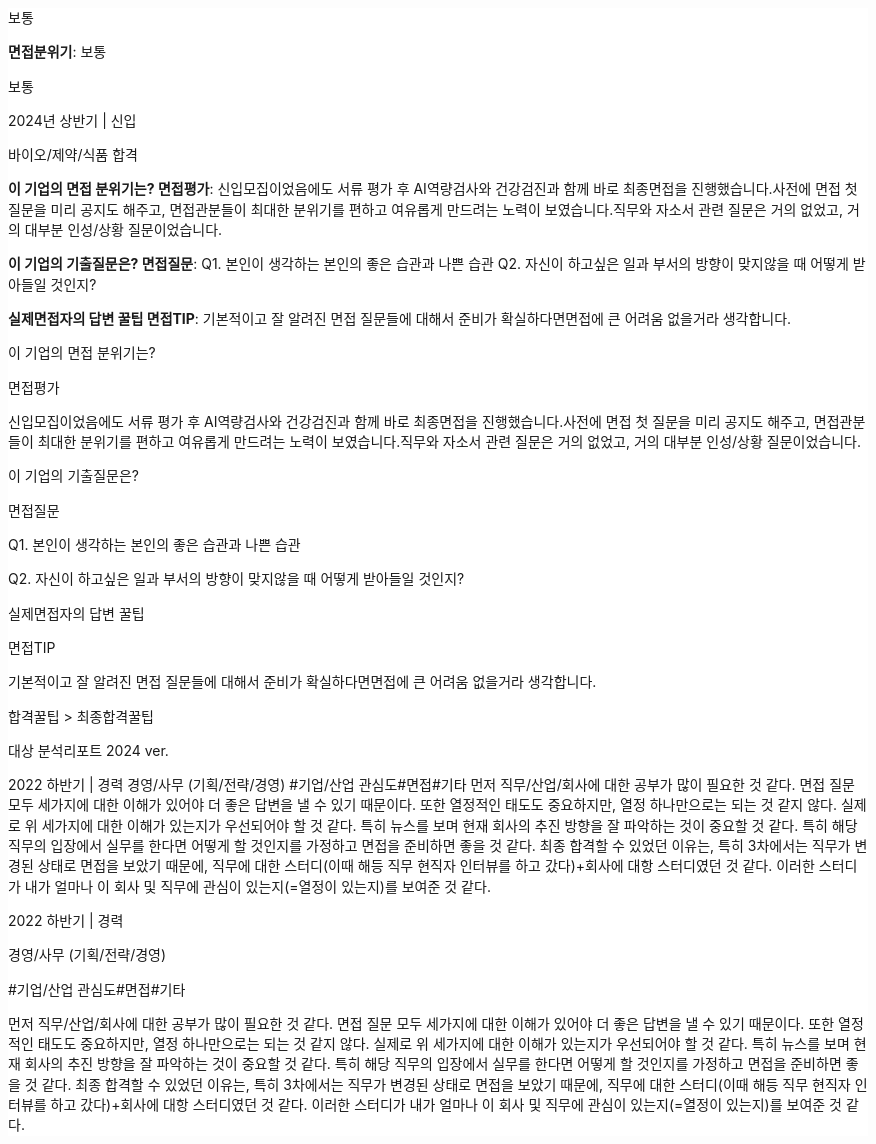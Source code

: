 보통

**면접분위기**: 보통

보통

2024년 상반기 | 신입

바이오/제약/식품 합격

**이 기업의 면접 분위기는? 면접평가**: 신입모집이었음에도 서류 평가 후 AI역량검사와 건강검진과 함께 바로 최종면접을 진행했습니다.사전에 면접 첫 질문을 미리 공지도 해주고, 면접관분들이 최대한 분위기를 편하고 여유롭게 만드려는 노력이 보였습니다.직무와 자소서 관련 질문은 거의 없었고, 거의 대부분 인성/상황 질문이었습니다.

**이 기업의 기출질문은? 면접질문**: Q1. 본인이 생각하는 본인의 좋은 습관과 나쁜 습관 Q2. 자신이 하고싶은 일과 부서의 방향이 맞지않을 때 어떻게 받아들일 것인지?

**실제면접자의 답변 꿀팁 면접TIP**: 기본적이고 잘 알려진 면접 질문들에 대해서 준비가 확실하다면면접에 큰 어려움 없을거라 생각합니다.

이 기업의 면접 분위기는?

면접평가

신입모집이었음에도 서류 평가 후 AI역량검사와 건강검진과 함께 바로 최종면접을 진행했습니다.사전에 면접 첫 질문을 미리 공지도 해주고, 면접관분들이 최대한 분위기를 편하고 여유롭게 만드려는 노력이 보였습니다.직무와 자소서 관련 질문은 거의 없었고, 거의 대부분 인성/상황 질문이었습니다.

이 기업의 기출질문은?

면접질문

Q1. 본인이 생각하는 본인의 좋은 습관과 나쁜 습관

Q2. 자신이 하고싶은 일과 부서의 방향이 맞지않을 때 어떻게 받아들일 것인지?

실제면접자의 답변 꿀팁

면접TIP

기본적이고 잘 알려진 면접 질문들에 대해서 준비가 확실하다면면접에 큰 어려움 없을거라 생각합니다.

합격꿀팁 > 최종합격꿀팁

대상 분석리포트 2024 ver.

2022 하반기 | 경력 경영/사무 (기획/전략/경영) #기업/산업 관심도#면접#기타 
                        먼저 직무/산업/회사에 대한 공부가 많이 필요한 것 같다. 면접 질문 모두 세가지에 대한 이해가 있어야 더 좋은 답변을 낼 수 있기 때문이다. 또한 열정적인 태도도 중요하지만, 열정 하나만으로는 되는 것 같지 않다. 실제로 위 세가지에 대한 이해가 있는지가 우선되어야 할 것 같다. 특히 뉴스를 보며 현재 회사의 추진 방향을 잘 파악하는 것이 중요할 것 같다. 특히 해당 직무의 입장에서 실무를 한다면 어떻게 할 것인지를 가정하고 면접을 준비하면 좋을 것 같다. 최종 합격할 수 있었던 이유는, 특히 3차에서는 직무가 변경된 상태로 면접을 보았기 때문에, 직무에 대한 스터디(이때 해등 직무 현직자 인터뷰를 하고 갔다)+회사에 대항 스터디였던 것 같다. 이러한 스터디가 내가 얼마나 이 회사 및 직무에 관심이 있는지(=열정이 있는지)를 보여준 것 같다.

2022 하반기 | 경력

경영/사무 (기획/전략/경영)

#기업/산업 관심도#면접#기타

먼저 직무/산업/회사에 대한 공부가 많이 필요한 것 같다. 면접 질문 모두 세가지에 대한 이해가 있어야 더 좋은 답변을 낼 수 있기 때문이다. 또한 열정적인 태도도 중요하지만, 열정 하나만으로는 되는 것 같지 않다. 실제로 위 세가지에 대한 이해가 있는지가 우선되어야 할 것 같다. 특히 뉴스를 보며 현재 회사의 추진 방향을 잘 파악하는 것이 중요할 것 같다. 특히 해당 직무의 입장에서 실무를 한다면 어떻게 할 것인지를 가정하고 면접을 준비하면 좋을 것 같다. 최종 합격할 수 있었던 이유는, 특히 3차에서는 직무가 변경된 상태로 면접을 보았기 때문에, 직무에 대한 스터디(이때 해등 직무 현직자 인터뷰를 하고 갔다)+회사에 대항 스터디였던 것 같다. 이러한 스터디가 내가 얼마나 이 회사 및 직무에 관심이 있는지(=열정이 있는지)를 보여준 것 같다.

